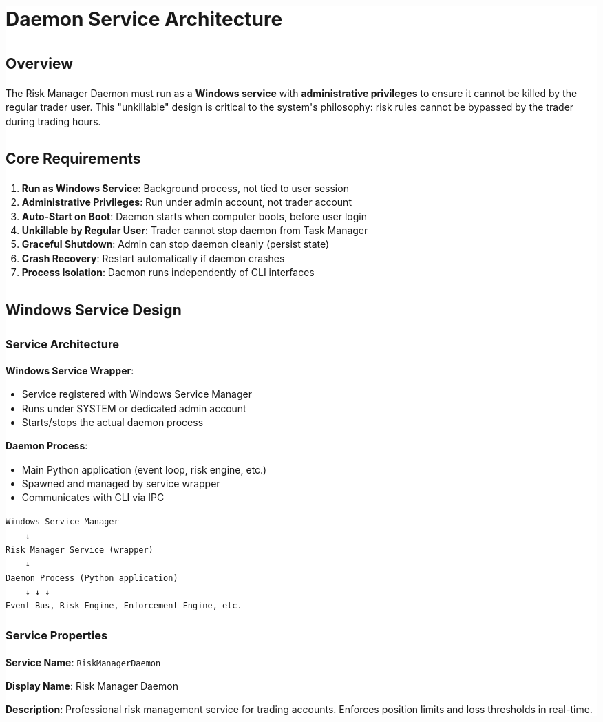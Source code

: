 # Daemon Service Architecture

## Overview

The Risk Manager Daemon must run as a **Windows service** with **administrative privileges** to ensure it cannot be killed by the regular trader user. This "unkillable" design is critical to the system's philosophy: risk rules cannot be bypassed by the trader during trading hours.

## Core Requirements

1. **Run as Windows Service**: Background process, not tied to user session
2. **Administrative Privileges**: Run under admin account, not trader account
3. **Auto-Start on Boot**: Daemon starts when computer boots, before user login
4. **Unkillable by Regular User**: Trader cannot stop daemon from Task Manager
5. **Graceful Shutdown**: Admin can stop daemon cleanly (persist state)
6. **Crash Recovery**: Restart automatically if daemon crashes
7. **Process Isolation**: Daemon runs independently of CLI interfaces

## Windows Service Design

### Service Architecture

**Windows Service Wrapper**:
- Service registered with Windows Service Manager
- Runs under SYSTEM or dedicated admin account
- Starts/stops the actual daemon process

**Daemon Process**:
- Main Python application (event loop, risk engine, etc.)
- Spawned and managed by service wrapper
- Communicates with CLI via IPC

```
Windows Service Manager
    ↓
Risk Manager Service (wrapper)
    ↓
Daemon Process (Python application)
    ↓ ↓ ↓
Event Bus, Risk Engine, Enforcement Engine, etc.
```

### Service Properties

**Service Name**: `RiskManagerDaemon`

**Display Name**: Risk Manager Daemon

**Description**: Professional risk management service for trading accounts. Enforces position limits and loss thresholds in real-time.
